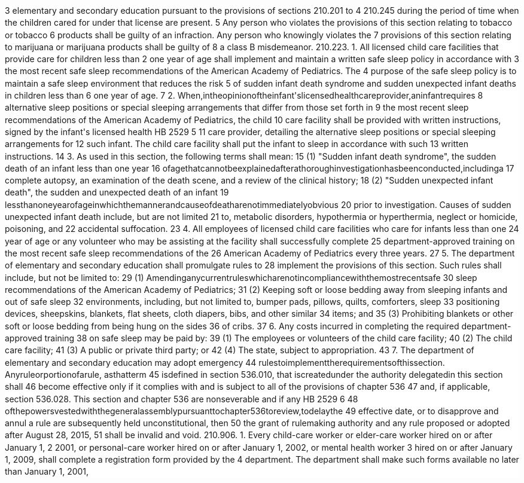 3 elementary and secondary education pursuant to the provisions of sections 210.201 to
4 210.245 during the period of time when the children cared for under that license are present.
5 Any person who violates the provisions of this section relating to tobacco or tobacco
6 products shall be guilty of an infraction. Any person who knowingly violates the
7 provisions of this section relating to marijuana or marijuana products shall be guilty of
8 a class B misdemeanor.
210.223. 1. All licensed child care facilities that provide care for children less than
2 one year of age shall implement and maintain a written safe sleep policy in accordance with
3 the most recent safe sleep recommendations of the American Academy of Pediatrics. The
4 purpose of the safe sleep policy is to maintain a safe sleep environment that reduces the risk
5 of sudden infant death syndrome and sudden unexpected infant deaths in children less than
6 one year of age.
7 2. When,intheopinionoftheinfant'slicensedhealthcareprovider,aninfantrequires
8 alternative sleep positions or special sleeping arrangements that differ from those set forth in
9 the most recent sleep recommendations of the American Academy of Pediatrics, the child
10 care facility shall be provided with written instructions, signed by the infant's licensed health
HB 2529 5
11 care provider, detailing the alternative sleep positions or special sleeping arrangements for
12 such infant. The child care facility shall put the infant to sleep in accordance with such
13 written instructions.
14 3. As used in this section, the following terms shall mean:
15 (1) "Sudden infant death syndrome", the sudden death of an infant less than one year
16 ofagethatcannotbeexplainedafterathoroughinvestigationhasbeenconducted,includinga
17 complete autopsy, an examination of the death scene, and a review of the clinical history;
18 (2) "Sudden unexpected infant death", the sudden and unexpected death of an infant
19 lessthanoneyearofageinwhichthemannerandcauseofdeatharenotimmediatelyobvious
20 prior to investigation. Causes of sudden unexpected infant death include, but are not limited
21 to, metabolic disorders, hypothermia or hyperthermia, neglect or homicide, poisoning, and
22 accidental suffocation.
23 4. All employees of licensed child care facilities who care for infants less than one
24 year of age or any volunteer who may be assisting at the facility shall successfully complete
25 department-approved training on the most recent safe sleep recommendations of the
26 American Academy of Pediatrics every three years.
27 5. The department of elementary and secondary education shall promulgate rules to
28 implement the provisions of this section. Such rules shall include, but not be limited to:
29 (1) Amendinganycurrentruleswhicharenotincompliancewiththemostrecentsafe
30 sleep recommendations of the American Academy of Pediatrics;
31 (2) Keeping soft or loose bedding away from sleeping infants and out of safe sleep
32 environments, including, but not limited to, bumper pads, pillows, quilts, comforters, sleep
33 positioning devices, sheepskins, blankets, flat sheets, cloth diapers, bibs, and other similar
34 items; and
35 (3) Prohibiting blankets or other soft or loose bedding from being hung on the sides
36 of cribs.
37 6. Any costs incurred in completing the required department-approved training
38 on safe sleep may be paid by:
39 (1) The employees or volunteers of the child care facility;
40 (2) The child care facility;
41 (3) A public or private third party; or
42 (4) The state, subject to appropriation.
43 7. The department of elementary and secondary education may adopt emergency
44 rulestoimplementtherequirementsofthissection. Anyruleorportionofarule, asthatterm
45 isdefined in section 536.010, that iscreatedunder the authority delegatedin this section shall
46 become effective only if it complies with and is subject to all of the provisions of chapter 536
47 and, if applicable, section 536.028. This section and chapter 536 are nonseverable and if any
HB 2529 6
48 ofthepowersvestedwiththegeneralassemblypursuanttochapter536toreview,todelaythe
49 effective date, or to disapprove and annul a rule are subsequently held unconstitutional, then
50 the grant of rulemaking authority and any rule proposed or adopted after August 28, 2015,
51 shall be invalid and void.
210.906. 1. Every child-care worker or elder-care worker hired on or after January 1,
2 2001, or personal-care worker hired on or after January 1, 2002, or mental health worker
3 hired on or after January 1, 2009, shall complete a registration form provided by the
4 department. The department shall make such forms available no later than January 1, 2001,